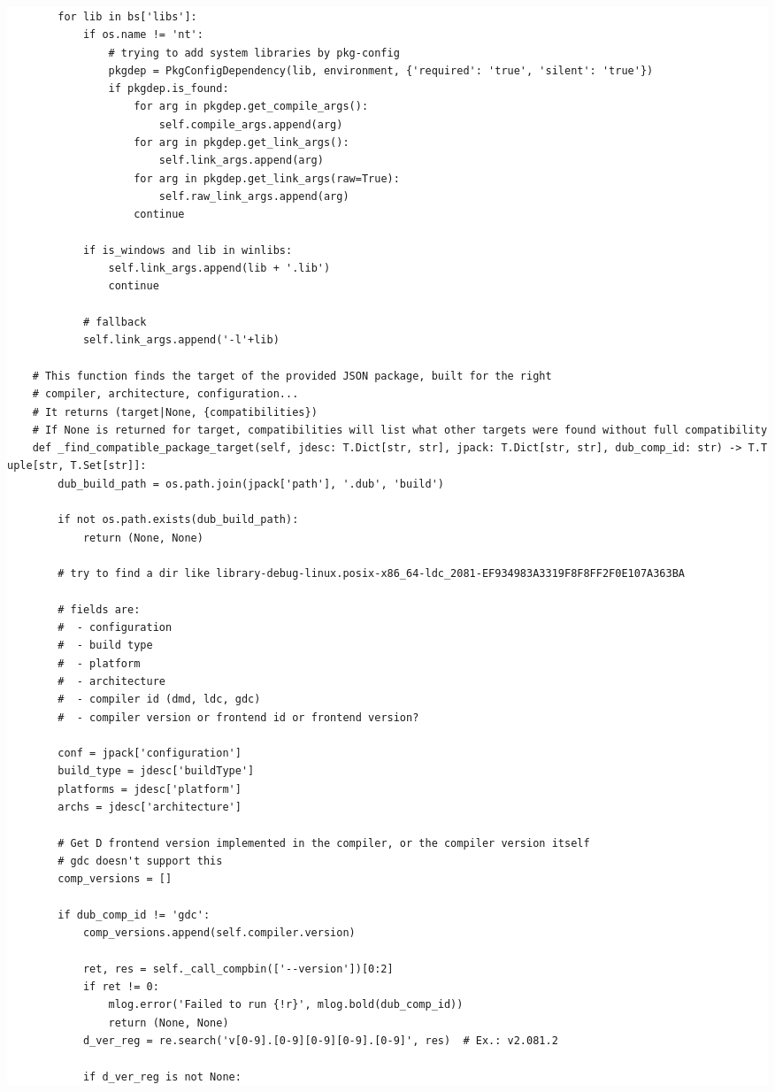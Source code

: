 ```
        for lib in bs['libs']:
            if os.name != 'nt':
                # trying to add system libraries by pkg-config
                pkgdep = PkgConfigDependency(lib, environment, {'required': 'true', 'silent': 'true'})
                if pkgdep.is_found:
                    for arg in pkgdep.get_compile_args():
                        self.compile_args.append(arg)
                    for arg in pkgdep.get_link_args():
                        self.link_args.append(arg)
                    for arg in pkgdep.get_link_args(raw=True):
                        self.raw_link_args.append(arg)
                    continue

            if is_windows and lib in winlibs:
                self.link_args.append(lib + '.lib')
                continue

            # fallback
            self.link_args.append('-l'+lib)

    # This function finds the target of the provided JSON package, built for the right
    # compiler, architecture, configuration...
    # It returns (target|None, {compatibilities})
    # If None is returned for target, compatibilities will list what other targets were found without full compatibility
    def _find_compatible_package_target(self, jdesc: T.Dict[str, str], jpack: T.Dict[str, str], dub_comp_id: str) -> T.Tuple[str, T.Set[str]]:
        dub_build_path = os.path.join(jpack['path'], '.dub', 'build')

        if not os.path.exists(dub_build_path):
            return (None, None)

        # try to find a dir like library-debug-linux.posix-x86_64-ldc_2081-EF934983A3319F8F8FF2F0E107A363BA

        # fields are:
        #  - configuration
        #  - build type
        #  - platform
        #  - architecture
        #  - compiler id (dmd, ldc, gdc)
        #  - compiler version or frontend id or frontend version?

        conf = jpack['configuration']
        build_type = jdesc['buildType']
        platforms = jdesc['platform']
        archs = jdesc['architecture']

        # Get D frontend version implemented in the compiler, or the compiler version itself
        # gdc doesn't support this
        comp_versions = []

        if dub_comp_id != 'gdc':
            comp_versions.append(self.compiler.version)

            ret, res = self._call_compbin(['--version'])[0:2]
            if ret != 0:
                mlog.error('Failed to run {!r}', mlog.bold(dub_comp_id))
                return (None, None)
            d_ver_reg = re.search('v[0-9].[0-9][0-9][0-9].[0-9]', res)  # Ex.: v2.081.2

            if d_ver_reg is not None:
```